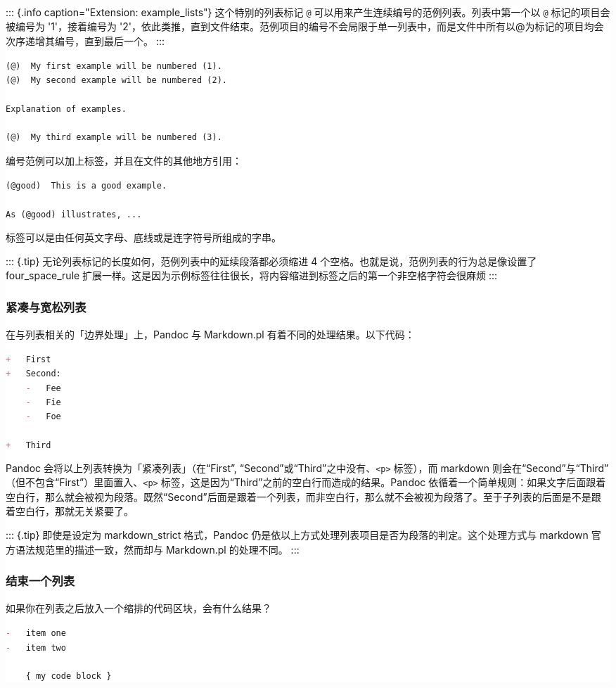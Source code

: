 ::: {.info caption="Extension: example_lists"}
这个特别的列表标记 `@` 可以用来产生连续编号的范例列表。列表中第一个以 `@` 标记的项目会被编号为 '1'，接着编号为 '2'，依此类推，直到文件结束。范例项目的编号不会局限于单一列表中，而是文件中所有以@为标记的项目均会次序递增其编号，直到最后一个。
:::

```markdown
(@)  My first example will be numbered (1).
(@)  My second example will be numbered (2).

Explanation of examples.

(@)  My third example will be numbered (3).
```

编号范例可以加上标签，并且在文件的其他地方引用：

```markdown
(@good)  This is a good example.

As (@good) illustrates, ...
```

标签可以是由任何英文字母、底线或是连字符号所组成的字串。

::: {.tip}
无论列表标记的长度如何，范例列表中的延续段落都必须缩进 4 个空格。也就是说，范例列表的行为总是像设置了 four_space_rule 扩展一样。这是因为示例标签往往很长，将内容缩进到标签之后的第一个非空格字符会很麻烦
:::

### 紧凑与宽松列表
在与列表相关的「边界处理」上，Pandoc 与 Markdown.pl 有着不同的处理结果。以下代码：

```markdown
+   First
+   Second:
    -   Fee
    -   Fie
    -   Foe

+   Third
```

Pandoc 会将以上列表转换为「紧凑列表」（在“First”, “Second”或“Third”之中没有、`<p>` 标签），而 markdown 则会在“Second”与“Third” （但不包含“First”）里面置入、`<p>` 标签，这是因为“Third”之前的空白行而造成的结果。Pandoc 依循着一个简单规则：如果文字后面跟着空白行，那么就会被视为段落。既然“Second”后面是跟着一个列表，而非空白行，那么就不会被视为段落了。至于子列表的后面是不是跟着空白行，那就无关紧要了。

::: {.tip}
即使是设定为 markdown_strict 格式，Pandoc 仍是依以上方式处理列表项目是否为段落的判定。这个处理方式与 markdown 官方语法规范里的描述一致，然而却与 Markdown.pl 的处理不同。
:::

### 结束一个列表
如果你在列表之后放入一个缩排的代码区块，会有什么结果？

```markdown
-   item one
-   item two

    { my code block }
```	
